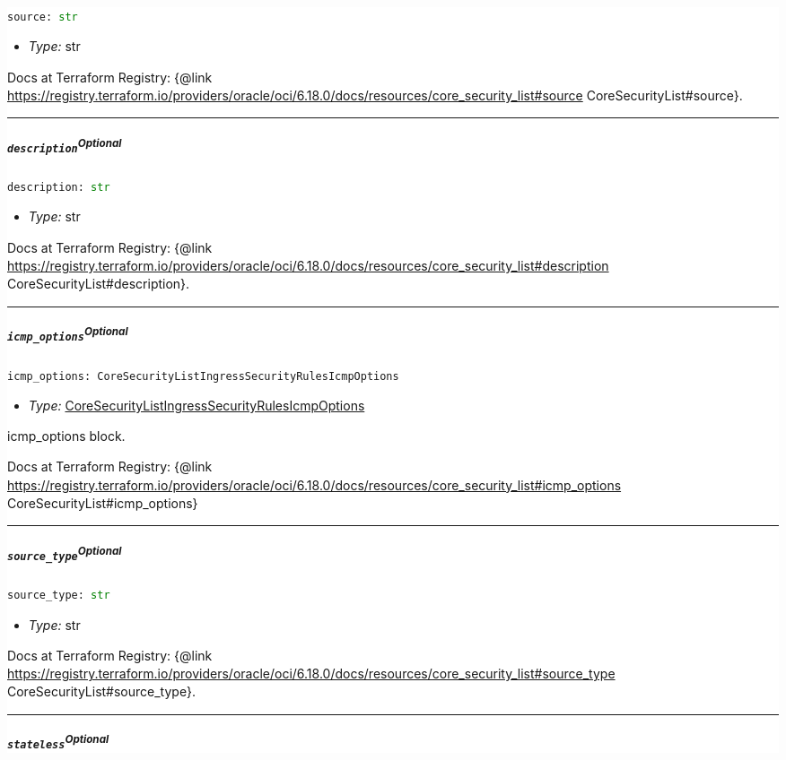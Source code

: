 ```python
source: str
```

- *Type:* str

Docs at Terraform Registry: {@link https://registry.terraform.io/providers/oracle/oci/6.18.0/docs/resources/core_security_list#source CoreSecurityList#source}.

---

##### `description`<sup>Optional</sup> <a name="description" id="rhizo-co-terraform-provider-oci.coreSecurityList.CoreSecurityListIngressSecurityRules.property.description"></a>

```python
description: str
```

- *Type:* str

Docs at Terraform Registry: {@link https://registry.terraform.io/providers/oracle/oci/6.18.0/docs/resources/core_security_list#description CoreSecurityList#description}.

---

##### `icmp_options`<sup>Optional</sup> <a name="icmp_options" id="rhizo-co-terraform-provider-oci.coreSecurityList.CoreSecurityListIngressSecurityRules.property.icmpOptions"></a>

```python
icmp_options: CoreSecurityListIngressSecurityRulesIcmpOptions
```

- *Type:* <a href="#rhizo-co-terraform-provider-oci.coreSecurityList.CoreSecurityListIngressSecurityRulesIcmpOptions">CoreSecurityListIngressSecurityRulesIcmpOptions</a>

icmp_options block.

Docs at Terraform Registry: {@link https://registry.terraform.io/providers/oracle/oci/6.18.0/docs/resources/core_security_list#icmp_options CoreSecurityList#icmp_options}

---

##### `source_type`<sup>Optional</sup> <a name="source_type" id="rhizo-co-terraform-provider-oci.coreSecurityList.CoreSecurityListIngressSecurityRules.property.sourceType"></a>

```python
source_type: str
```

- *Type:* str

Docs at Terraform Registry: {@link https://registry.terraform.io/providers/oracle/oci/6.18.0/docs/resources/core_security_list#source_type CoreSecurityList#source_type}.

---

##### `stateless`<sup>Optional</sup> <a name="stateless" id="rhizo-co-terraform-provider-oci.coreSecurityList.CoreSecurityListIngressSecurityRules.property.stateless"></a>
